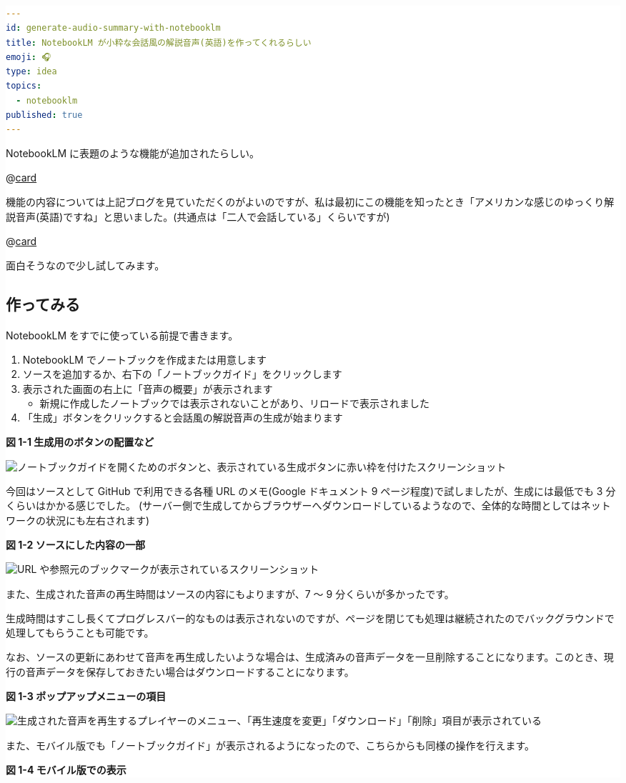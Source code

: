 ```yaml
---
id: generate-audio-summary-with-notebooklm
title: NotebookLM が小粋な会話風の解説音声(英語)を作ってくれるらしい
emoji: 🎧
type: idea
topics:
  - notebooklm
published: true
---
```


NotebookLM に表題のような機能が追加されたらしい。

@[card](https://blog.google/technology/ai/notebooklm-audio-overviews/)

機能の内容については上記ブログを見ていただくのがよいのですが、私は最初にこの機能を知ったとき「アメリカンな感じのゆっくり解説音声(英語)ですね」と思いました。(共通点は「二人で会話している」くらいですが)

@[card](https://dic.nicovideo.jp/a/%E3%82%86%E3%81%A3%E3%81%8F%E3%82%8A%E8%A7%A3%E8%AA%AC)

面白そうなので少し試してみます。

## 作ってみる

NotebookLM をすでに使っている前提で書きます。

1.  NotebookLM でノートブックを作成または用意します
2.  ソースを追加するか、右下の「ノートブックガイド」をクリックします
3.  表示された画面の右上に「音声の概要」が表示されます
    *   新規に作成したノートブックでは表示されないことがあり、リロードで表示されました
4.  「生成」ボタンをクリックすると会話風の解説音声の生成が始まります

**図 1-1 生成用のボタンの配置など**

![ノートブックガイドを開くためのボタンと、表示されている生成ボタンに赤い枠を付けたスクリーンショット](https://images.microcms-assets.io/assets/1fff6177c5c74aac8d5158dc17492c92/3ca5030f8ab945e68c14d156bf003182/generate-audio-summary-with-notebooklm-generate.png?w=1280\&h=685\&auto=compress%2Cformat)

今回はソースとして GitHub で利用できる各種 URL のメモ(Google ドキュメント 9 ページ程度)で試しましたが、生成には最低でも 3 分くらいはかかる感じでした。 (サーバー側で生成してからブラウザーへダウンロードしているようなので、全体的な時間としてはネットワークの状況にも左右されます)

**図 1-2 ソースにした内容の一部**

![URL や参照元のブックマークが表示されているスクリーンショット](https://images.microcms-assets.io/assets/1fff6177c5c74aac8d5158dc17492c92/1a2bf96a6d6b4547a4b7ea996ac05b51/generate-audio-summary-with-notebooklm-github-source.png?w=1021\&h=559\&auto=compress%2Cformat)

また、生成された音声の再生時間はソースの内容にもよりますが、7 〜 9 分くらいが多かったです。

生成時間はすこし長くてプログレスバー的なものは表示されないのですが、ページを閉じても処理は継続されたのでバックグラウンドで処理してもらうことも可能です。

なお、ソースの更新にあわせて音声を再生成したいような場合は、生成済みの音声データを一旦削除することになります。このとき、現行の音声データを保存しておきたい場合はダウンロードすることになります。

**図 1-3 ポップアップメニューの項目**

![生成された音声を再生するプレイヤーのメニュー、「再生速度を変更」「ダウンロード」「削除」項目が表示されている](https://images.microcms-assets.io/assets/1fff6177c5c74aac8d5158dc17492c92/50a388b4c66a4052939c677547a0adcc/generate-audio-summary-with-notebooklm-popupmenu.png?w=537\&h=306\&auto=compress%2Cformat)

また、モバイル版でも「ノートブックガイド」が表示されるようになったので、こちらからも同様の操作を行えます。

**図 1-4 モバイル版での表示**
